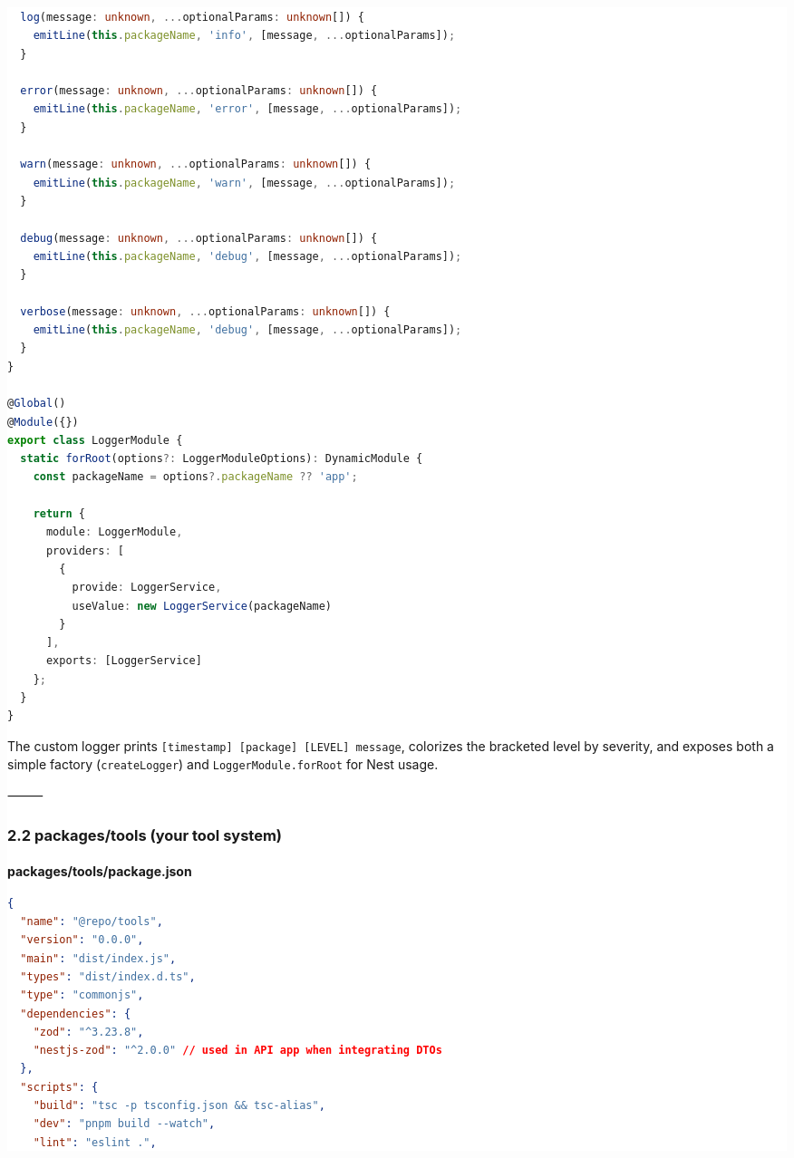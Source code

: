 ```typescript
  log(message: unknown, ...optionalParams: unknown[]) {
    emitLine(this.packageName, 'info', [message, ...optionalParams]);
  }

  error(message: unknown, ...optionalParams: unknown[]) {
    emitLine(this.packageName, 'error', [message, ...optionalParams]);
  }

  warn(message: unknown, ...optionalParams: unknown[]) {
    emitLine(this.packageName, 'warn', [message, ...optionalParams]);
  }

  debug(message: unknown, ...optionalParams: unknown[]) {
    emitLine(this.packageName, 'debug', [message, ...optionalParams]);
  }

  verbose(message: unknown, ...optionalParams: unknown[]) {
    emitLine(this.packageName, 'debug', [message, ...optionalParams]);
  }
}

@Global()
@Module({})
export class LoggerModule {
  static forRoot(options?: LoggerModuleOptions): DynamicModule {
    const packageName = options?.packageName ?? 'app';

    return {
      module: LoggerModule,
      providers: [
        {
          provide: LoggerService,
          useValue: new LoggerService(packageName)
        }
      ],
      exports: [LoggerService]
    };
  }
}
```
The custom logger prints `[timestamp] [package] [LEVEL] message`, colorizes the bracketed level by severity, and exposes both a simple factory (`createLogger`) and `LoggerModule.forRoot` for Nest usage.

⸻

### 2.2 packages/tools (your tool system)

**packages/tools/package.json**
```json
{
  "name": "@repo/tools",
  "version": "0.0.0",
  "main": "dist/index.js",
  "types": "dist/index.d.ts",
  "type": "commonjs",
  "dependencies": {
    "zod": "^3.23.8",
    "nestjs-zod": "^2.0.0" // used in API app when integrating DTOs
  },
  "scripts": {
    "build": "tsc -p tsconfig.json && tsc-alias",
    "dev": "pnpm build --watch",
    "lint": "eslint .",
```